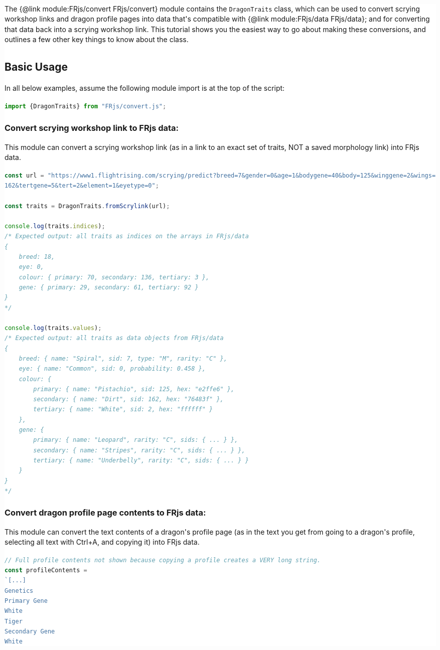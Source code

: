 The {@link module:FRjs/convert FRjs/convert} module contains the `DragonTraits` class, which can be used to convert scrying workshop links and dragon profile pages into data that's compatible with {@link module:FRjs/data FRjs/data}; and for converting that data back into a scrying workshop link. This tutorial shows you the easiest way to go about making these conversions, and outlines a few other key things to know about the class.

## Basic Usage

In all below examples, assume the following module import is at the top of the script:
```js
import {DragonTraits} from "FRjs/convert.js";
```

### Convert scrying workshop link to FRjs data:
This module can convert a scrying workshop link (as in a link to an exact set of traits, NOT a saved morphology link) into FRjs data.
```js
const url = "https://www1.flightrising.com/scrying/predict?breed=7&gender=0&age=1&bodygene=40&body=125&winggene=2&wings=162&tertgene=5&tert=2&element=1&eyetype=0";

const traits = DragonTraits.fromScrylink(url);

console.log(traits.indices);
/* Expected output: all traits as indices on the arrays in FRjs/data
{
	breed: 18,
	eye: 0,
	colour: { primary: 70, secondary: 136, tertiary: 3 },
	gene: { primary: 29, secondary: 61, tertiary: 92 }
}
*/

console.log(traits.values);
/* Expected output: all traits as data objects from FRjs/data
{
	breed: { name: "Spiral", sid: 7, type: "M", rarity: "C" },
	eye: { name: "Common", sid: 0, probability: 0.458 },
	colour: {
		primary: { name: "Pistachio", sid: 125, hex: "e2ffe6" },
		secondary: { name: "Dirt", sid: 162, hex: "76483f" },
		tertiary: { name: "White", sid: 2, hex: "ffffff" }
	},
	gene: {
		primary: { name: "Leopard", rarity: "C", sids: { ... } },
		secondary: { name: "Stripes", rarity: "C", sids: { ... } },
		tertiary: { name: "Underbelly", rarity: "C", sids: { ... } }
	}
}
*/
```

### Convert dragon profile page contents to FRjs data:
This module can convert the text contents of a dragon's profile page (as in the text you get from going to a dragon's profile, selecting all text with Ctrl+A, and copying it) into FRjs data.
```js
// Full profile contents not shown because copying a profile creates a VERY long string.
const profileContents =
`[...]
Genetics
Primary Gene
White
Tiger
Secondary Gene
White
```